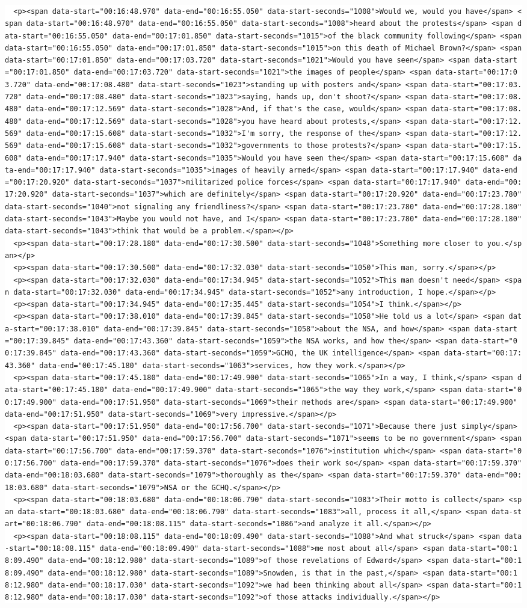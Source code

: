       <p><span data-start="00:16:48.970" data-end="00:16:55.050" data-start-seconds="1008">Would we, would you have</span> <span data-start="00:16:48.970" data-end="00:16:55.050" data-start-seconds="1008">heard about the protests</span> <span data-start="00:16:55.050" data-end="00:17:01.850" data-start-seconds="1015">of the black community following</span> <span data-start="00:16:55.050" data-end="00:17:01.850" data-start-seconds="1015">on this death of Michael Brown?</span> <span data-start="00:17:01.850" data-end="00:17:03.720" data-start-seconds="1021">Would you have seen</span> <span data-start="00:17:01.850" data-end="00:17:03.720" data-start-seconds="1021">the images of people</span> <span data-start="00:17:03.720" data-end="00:17:08.480" data-start-seconds="1023">standing up with posters and</span> <span data-start="00:17:03.720" data-end="00:17:08.480" data-start-seconds="1023">saying, hands up, don't shoot?</span> <span data-start="00:17:08.480" data-end="00:17:12.569" data-start-seconds="1028">And, if that's the case, would</span> <span data-start="00:17:08.480" data-end="00:17:12.569" data-start-seconds="1028">you have heard about protests,</span> <span data-start="00:17:12.569" data-end="00:17:15.608" data-start-seconds="1032">I'm sorry, the response of the</span> <span data-start="00:17:12.569" data-end="00:17:15.608" data-start-seconds="1032">governments to those protests?</span> <span data-start="00:17:15.608" data-end="00:17:17.940" data-start-seconds="1035">Would you have seen the</span> <span data-start="00:17:15.608" data-end="00:17:17.940" data-start-seconds="1035">images of heavily armed</span> <span data-start="00:17:17.940" data-end="00:17:20.920" data-start-seconds="1037">militarized police forces</span> <span data-start="00:17:17.940" data-end="00:17:20.920" data-start-seconds="1037">which are definitely</span> <span data-start="00:17:20.920" data-end="00:17:23.780" data-start-seconds="1040">not signaling any friendliness?</span> <span data-start="00:17:23.780" data-end="00:17:28.180" data-start-seconds="1043">Maybe you would not have, and I</span> <span data-start="00:17:23.780" data-end="00:17:28.180" data-start-seconds="1043">think that would be a problem.</span></p>
      <p><span data-start="00:17:28.180" data-end="00:17:30.500" data-start-seconds="1048">Something more closer to you.</span></p>
      <p><span data-start="00:17:30.500" data-end="00:17:32.030" data-start-seconds="1050">This man, sorry.</span></p>
      <p><span data-start="00:17:32.030" data-end="00:17:34.945" data-start-seconds="1052">This man doesn't need</span> <span data-start="00:17:32.030" data-end="00:17:34.945" data-start-seconds="1052">any introduction, I hope.</span></p>
      <p><span data-start="00:17:34.945" data-end="00:17:35.445" data-start-seconds="1054">I think.</span></p>
      <p><span data-start="00:17:38.010" data-end="00:17:39.845" data-start-seconds="1058">He told us a lot</span> <span data-start="00:17:38.010" data-end="00:17:39.845" data-start-seconds="1058">about the NSA, and how</span> <span data-start="00:17:39.845" data-end="00:17:43.360" data-start-seconds="1059">the NSA works, and how the</span> <span data-start="00:17:39.845" data-end="00:17:43.360" data-start-seconds="1059">GCHQ, the UK intelligence</span> <span data-start="00:17:43.360" data-end="00:17:45.180" data-start-seconds="1063">services, how they work.</span></p>
      <p><span data-start="00:17:45.180" data-end="00:17:49.900" data-start-seconds="1065">In a way, I think,</span> <span data-start="00:17:45.180" data-end="00:17:49.900" data-start-seconds="1065">the way they work,</span> <span data-start="00:17:49.900" data-end="00:17:51.950" data-start-seconds="1069">their methods are</span> <span data-start="00:17:49.900" data-end="00:17:51.950" data-start-seconds="1069">very impressive.</span></p>
      <p><span data-start="00:17:51.950" data-end="00:17:56.700" data-start-seconds="1071">Because there just simply</span> <span data-start="00:17:51.950" data-end="00:17:56.700" data-start-seconds="1071">seems to be no government</span> <span data-start="00:17:56.700" data-end="00:17:59.370" data-start-seconds="1076">institution which</span> <span data-start="00:17:56.700" data-end="00:17:59.370" data-start-seconds="1076">does their work so</span> <span data-start="00:17:59.370" data-end="00:18:03.680" data-start-seconds="1079">thoroughly as the</span> <span data-start="00:17:59.370" data-end="00:18:03.680" data-start-seconds="1079">NSA or the GCHQ.</span></p>
      <p><span data-start="00:18:03.680" data-end="00:18:06.790" data-start-seconds="1083">Their motto is collect</span> <span data-start="00:18:03.680" data-end="00:18:06.790" data-start-seconds="1083">all, process it all,</span> <span data-start="00:18:06.790" data-end="00:18:08.115" data-start-seconds="1086">and analyze it all.</span></p>
      <p><span data-start="00:18:08.115" data-end="00:18:09.490" data-start-seconds="1088">And what struck</span> <span data-start="00:18:08.115" data-end="00:18:09.490" data-start-seconds="1088">me most about all</span> <span data-start="00:18:09.490" data-end="00:18:12.980" data-start-seconds="1089">of those revelations of Edward</span> <span data-start="00:18:09.490" data-end="00:18:12.980" data-start-seconds="1089">Snowden, is that in the past,</span> <span data-start="00:18:12.980" data-end="00:18:17.030" data-start-seconds="1092">we had been thinking about all</span> <span data-start="00:18:12.980" data-end="00:18:17.030" data-start-seconds="1092">of those attacks individually.</span></p>